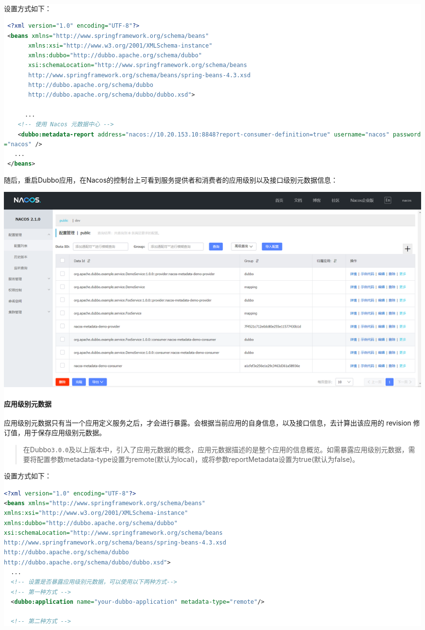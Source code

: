设置方式如下：
```xml
 <?xml version="1.0" encoding="UTF-8"?>
 <beans xmlns="http://www.springframework.org/schema/beans"
       xmlns:xsi="http://www.w3.org/2001/XMLSchema-instance"
       xmlns:dubbo="http://dubbo.apache.org/schema/dubbo"
       xsi:schemaLocation="http://www.springframework.org/schema/beans        
       http://www.springframework.org/schema/beans/spring-beans-4.3.xsd        
       http://dubbo.apache.org/schema/dubbo        
       http://dubbo.apache.org/schema/dubbo/dubbo.xsd">

	  ...
    <!-- 使用 Nacos 元数据中心 -->
    <dubbo:metadata-report address="nacos://10.20.153.10:8848?report-consumer-definition=true" username="nacos" password="nacos" />
   ...
 </beans>
 ```

随后，重启Dubbo应用，在Nacos的控制台上可看到服务提供者和消费者的应用级别以及接口级别元数据信息：

![image-dubbo-metadata-nacos-1.png](/imgs/blog/dubbo-metadata-nacos-1.png)

#### 应用级别元数据
应用级别元数据只有当一个应用定义服务之后，才会进行暴露。会根据当前应用的自身信息，以及接口信息，去计算出该应用的 revision 修订值，用于保存应用级别元数据。

> 在Dubbo`3.0.0`及以上版本中，引入了应用元数据的概念，应用元数据描述的是整个应用的信息概览。如需暴露应用级别元数据，需要将配置参数metadata-type设置为remote(默认为local)，或将参数reportMetadata设置为true(默认为false)。

设置方式如下：
 ```xml
 <?xml version="1.0" encoding="UTF-8"?>
 <beans xmlns="http://www.springframework.org/schema/beans"
 xmlns:xsi="http://www.w3.org/2001/XMLSchema-instance"
 xmlns:dubbo="http://dubbo.apache.org/schema/dubbo"
 xsi:schemaLocation="http://www.springframework.org/schema/beans
 http://www.springframework.org/schema/beans/spring-beans-4.3.xsd
 http://dubbo.apache.org/schema/dubbo
 http://dubbo.apache.org/schema/dubbo/dubbo.xsd">
   ...
   <!-- 设置是否暴露应用级别元数据，可以使用以下两种方式-->
   <!-- 第一种方式 -->
   <dubbo:application name="your-dubbo-application" metadata-type="remote"/>
 
   <!-- 第二种方式 -->
 ```